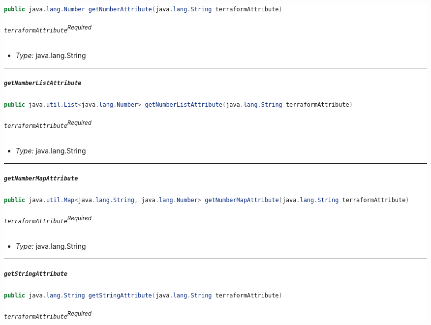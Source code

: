 ```java
public java.lang.Number getNumberAttribute(java.lang.String terraformAttribute)
```

###### `terraformAttribute`<sup>Required</sup> <a name="terraformAttribute" id="@cdktf/provider-opc.computeOrchestratedInstance.ComputeOrchestratedInstance.getNumberAttribute.parameter.terraformAttribute"></a>

- *Type:* java.lang.String

---

##### `getNumberListAttribute` <a name="getNumberListAttribute" id="@cdktf/provider-opc.computeOrchestratedInstance.ComputeOrchestratedInstance.getNumberListAttribute"></a>

```java
public java.util.List<java.lang.Number> getNumberListAttribute(java.lang.String terraformAttribute)
```

###### `terraformAttribute`<sup>Required</sup> <a name="terraformAttribute" id="@cdktf/provider-opc.computeOrchestratedInstance.ComputeOrchestratedInstance.getNumberListAttribute.parameter.terraformAttribute"></a>

- *Type:* java.lang.String

---

##### `getNumberMapAttribute` <a name="getNumberMapAttribute" id="@cdktf/provider-opc.computeOrchestratedInstance.ComputeOrchestratedInstance.getNumberMapAttribute"></a>

```java
public java.util.Map<java.lang.String, java.lang.Number> getNumberMapAttribute(java.lang.String terraformAttribute)
```

###### `terraformAttribute`<sup>Required</sup> <a name="terraformAttribute" id="@cdktf/provider-opc.computeOrchestratedInstance.ComputeOrchestratedInstance.getNumberMapAttribute.parameter.terraformAttribute"></a>

- *Type:* java.lang.String

---

##### `getStringAttribute` <a name="getStringAttribute" id="@cdktf/provider-opc.computeOrchestratedInstance.ComputeOrchestratedInstance.getStringAttribute"></a>

```java
public java.lang.String getStringAttribute(java.lang.String terraformAttribute)
```

###### `terraformAttribute`<sup>Required</sup> <a name="terraformAttribute" id="@cdktf/provider-opc.computeOrchestratedInstance.ComputeOrchestratedInstance.getStringAttribute.parameter.terraformAttribute"></a>
